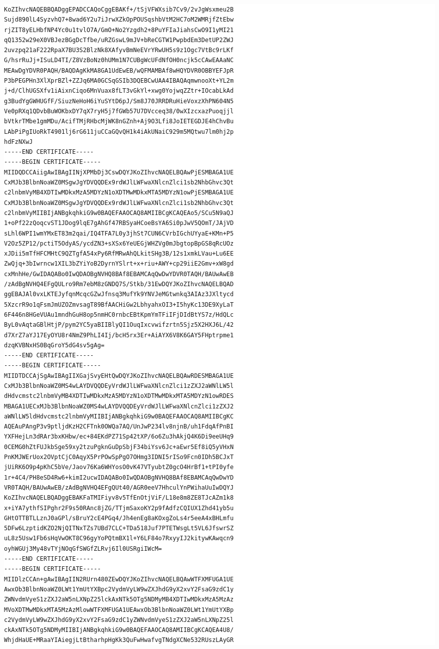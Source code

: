 ```xml
KoZIhvcNAQEBBQADggEPADCCAQoCggEBAKf+/tSjVFWXsib7Cv9/2vJgWsxmeu2B
Sujd890lL4SyzvhQ7+8wad6Y2u7iJrwXZkOpPOUSqshbVtM2HC7oM2WMRjfZtEbw
rjZIT8yELHbfNP4Yc0u1tvlO7A/GmO+No2Yzgdh2+8PuYFIaJiahsCwO9I1yMI21
qQ1352w29eX0VBJezBGgDcTfbe/uRZGswL9mJV+bReCGTW1PwpbdEm3DetUP2ZWJ
2uvzpq21aF222RpaX7BU3S2BlzNk8XAfyvBmNeEVrYRwUH5s9z1Ogc7VtBc9rLKf
G/hsrRuJj+ISuLD4TI/Z8VzBoNz0hUMm1N7CUBgWcUFdNfOH0ncjk5cCAwEAAaNC
MEAwDgYDVR0PAQH/BAQDAgKkMA8GA1UdEwEB/wQFMAMBAf8wHQYDVR0OBBYEFJpR
P3bPEGPHn3XlXprBZl+ZZJq6MA0GCSqGSIb3DQEBCwUAA4IBAQAqmwnooXt+YL2m
j+d/ClhUGSXfv1iAixnCiqo6MnVuax8fLT3vGkYl+xwg0YojwqZZtr+IOcabLkAd
g3BudYgGWHUGfF/SiuzNeHoH6iYuSYtD6pJ/Sm8J70JRRDRuHieVoxzXhPN604N5
Ve0pRXq1QDvbBuWOKbxDY7qX7ryH5j7fGWb57U7DVcceq38/0wXIzcxazPuoqjjl
bVtkrTMbe1gmMDu/AcifTMjRHbcMjWK8nGZnh+Aj9O3Lfi8JoIETEGDJE4hChvBu
LAbPiPgIUoRkT4901lj6rG611juCCaGQvQH1k4iAkUNaiC929m5MQtwu7lm0hj2p
hdFzNXwJ
-----END CERTIFICATE-----
-----BEGIN CERTIFICATE-----
MIIDQDCCAiigAwIBAgIINjXPMbDj3CswDQYJKoZIhvcNAQELBQAwPjESMBAGA1UE
CxMJb3BlbnNoaWZ0MSgwJgYDVQQDEx9rdWJlLWFwaXNlcnZlci1sb2NhbGhvc3Qt
c2lnbmVyMB4XDTIwMDkxMzA5MDYzN1oXDTMwMDkxMTA5MDYzN1owPjESMBAGA1UE
CxMJb3BlbnNoaWZ0MSgwJgYDVQQDEx9rdWJlLWFwaXNlcnZlci1sb2NhbGhvc3Qt
c2lnbmVyMIIBIjANBgkqhkiG9w0BAQEFAAOCAQ8AMIIBCgKCAQEAo5/SCu5N9aQJ
1+oPf22zQoqcvST1JDog9lqE7gAhGf47RBSyaHCoeBsYA6Si0pJwV5QOmT/JAjVD
sLhl6WPI1wmYMxET83m2qai/IQ4TFA7L0y3jhSt7CUN6CVrbIGchUYyaE+KMn+P5
V2Oz5ZP12/pctiT5OdyAS/ycdZN3+sXSx6YeUEGjWHZVg0mJbgtopBpGS8qRcUOz
xJDii5mTfHFCMHtC9QZTgfA54xPy6RfMRwAhQLkitSHg3B/12s1xmkLVau+Lu6EE
ZwQjq+3bIwrncw1XIL3bZYiYoB2DyrnYSlrt+x+riu+AWY+cp29iiE2Gmv+xW8gd
cxMnhHe/GwIDAQABo0IwQDAOBgNVHQ8BAf8EBAMCAqQwDwYDVR0TAQH/BAUwAwEB
/zAdBgNVHQ4EFgQULro9Rm7ebM8zGNDQ7S/Stkb/31EwDQYJKoZIhvcNAQELBQAD
ggEBAJAl0vxLKTEJyfqnMcqcGZwJfnsq3MufYk9YNVJeMGtwnkq3AIAz3JXltycd
5XzcrR9o1qFsmJmUZOZmvsagT89BfAACHiGw2LbhyahxOI3+I5hyKc13DE9XyLaT
6F446n8HGeVUAu1mndhGuH8op5nmHC0rnbcEBtKpmYmTFiIFjDIdBtYS7z/HdQLc
ByL0vAqtaGBlHtjP/pym2YC5yaBIIBlyQI1OuqIxcvwifzrtn5Sjz5X2HXJ6L/42
d7XrZ7aYJ17EyOYU8r4NmZ9PhLI4Ij/bcH5rx3Er+AiAYX6V8K6GAY5FHptrpme1
dzqKVBNxHS0BqGroY5dG4sv5gAg=
-----END CERTIFICATE-----
-----BEGIN CERTIFICATE-----
MIIDTDCCAjSgAwIBAgIIXGajSvyEHtQwDQYJKoZIhvcNAQELBQAwRDESMBAGA1UE
CxMJb3BlbnNoaWZ0MS4wLAYDVQQDEyVrdWJlLWFwaXNlcnZlci1zZXJ2aWNlLW5l
dHdvcmstc2lnbmVyMB4XDTIwMDkxMzA5MDYzN1oXDTMwMDkxMTA5MDYzN1owRDES
MBAGA1UECxMJb3BlbnNoaWZ0MS4wLAYDVQQDEyVrdWJlLWFwaXNlcnZlci1zZXJ2
aWNlLW5ldHdvcmstc2lnbmVyMIIBIjANBgkqhkiG9w0BAQEFAAOCAQ8AMIIBCgKC
AQEAuPAngP3v9ptljdKzH2CFTnk0OWQa7AQ/UnJwP234lv8njnB/uh1FdqAfPnBI
YXFHejLn3dRAr3bxKHbw/ec+84EKdPZ71Sp42tXP/6o6Zu3hAkjQ4K6Di9eeUHq9
0CEMG0hZtFUJkbSge59xy2tzuPgknGuDpSbjF34biYsv6Jc+aEwr5Ef8iQ5yVHxN
PnKMJWErUox2OVptCjC0AqyX5PrPOwSpPgO7OHmg3IDNI5rISo9Fcn0IDh5BCJxT
jUiRK6O9p4pKhC5bVe/Jaov76Ka6WHYosO0vK47VTyubtZ0gcO4HrBf1+tPI0yfe
1r+4C4/PH8eSD4Rw6+kimI2ucwIDAQABo0IwQDAOBgNVHQ8BAf8EBAMCAqQwDwYD
VR0TAQH/BAUwAwEB/zAdBgNVHQ4EFgQUt40/AGR0eeV7HhculYnPWihaUuIwDQYJ
KoZIhvcNAQELBQADggEBAKFaTMIFiyv8v5TfEnOtjViF/L18e8m8ZE8TJcAZm1k8
x+iYA7ythfSIPghr2F9s50RAnc8jZG/TTjmSaxoKY2p9fAdfzCQIUX1Zhd41yb5u
GHtOTTBTLLznJ0aGPl/sBruY2cE4PGq4/Jh4enEg8aKOxgZoLs4r5eeA4xBHLmfu
5DFw6LzptidKZO2NjQITNxTZs7UBd7CLC+TDa518Juf7PTETWsgLt5VL6JfswrSZ
uL8z5Usw1Fb6sHqVwOKT8C96gyYoPQtmBX1l+Y6LF84o7RxyyIJ2kitywKAwqcn9
oyhWGUj3My48vTYjNOqGfSWGfZLRvj6Il0USRgiIWcM=
-----END CERTIFICATE-----
-----BEGIN CERTIFICATE-----
MIIDlzCCAn+gAwIBAgIIN2RUrn480ZEwDQYJKoZIhvcNAQELBQAwWTFXMFUGA1UE
AwxOb3BlbnNoaWZ0LWt1YmUtYXBpc2VydmVyLW9wZXJhdG9yX2xvY2FsaG9zdC1y
ZWNvdmVyeS1zZXJ2aW5nLXNpZ25lckAxNTk5OTg5NDMyMB4XDTIwMDkxMzA5MzAz
MVoXDTMwMDkxMTA5MzAzMlowWTFXMFUGA1UEAwxOb3BlbnNoaWZ0LWt1YmUtYXBp
c2VydmVyLW9wZXJhdG9yX2xvY2FsaG9zdC1yZWNvdmVyeS1zZXJ2aW5nLXNpZ25l
ckAxNTk5OTg5NDMyMIIBIjANBgkqhkiG9w0BAQEFAAOCAQ8AMIIBCgKCAQEA4U8/
WhjdHaUE+MRaaYIAiegjLtBtharhpHgKk3QuFwHwafvgTNdgXCNe532RUszLAyGR
```